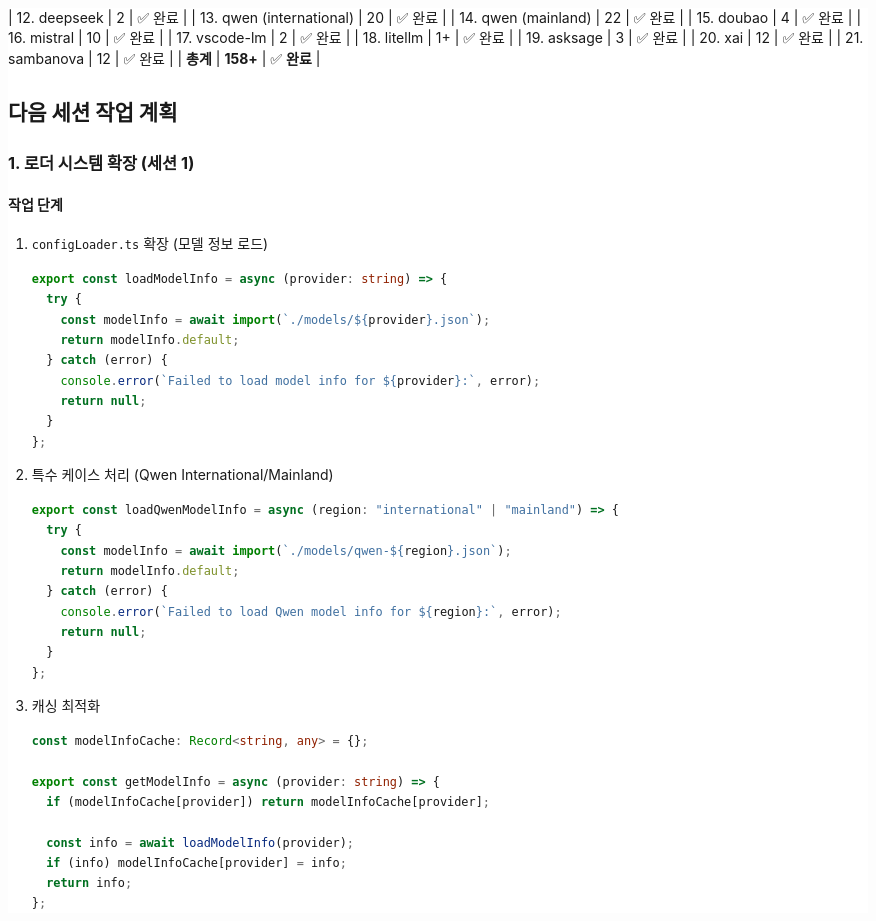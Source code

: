 | 12. deepseek | 2 | ✅ 완료 |
| 13. qwen (international) | 20 | ✅ 완료 |
| 14. qwen (mainland) | 22 | ✅ 완료 |
| 15. doubao | 4 | ✅ 완료 |
| 16. mistral | 10 | ✅ 완료 |
| 17. vscode-lm | 2 | ✅ 완료 |
| 18. litellm | 1+ | ✅ 완료 |
| 19. asksage | 3 | ✅ 완료 |
| 20. xai | 12 | ✅ 완료 |
| 21. sambanova | 12 | ✅ 완료 |
| **총계** | **158+** | ✅ **완료** |

## 다음 세션 작업 계획

### 1. 로더 시스템 확장 (세션 1)
#### 작업 단계
1. `configLoader.ts` 확장 (모델 정보 로드)
   ```typescript
   export const loadModelInfo = async (provider: string) => {
     try {
       const modelInfo = await import(`./models/${provider}.json`);
       return modelInfo.default;
     } catch (error) {
       console.error(`Failed to load model info for ${provider}:`, error);
       return null;
     }
   };
   ```

2. 특수 케이스 처리 (Qwen International/Mainland)
   ```typescript
   export const loadQwenModelInfo = async (region: "international" | "mainland") => {
     try {
       const modelInfo = await import(`./models/qwen-${region}.json`);
       return modelInfo.default;
     } catch (error) {
       console.error(`Failed to load Qwen model info for ${region}:`, error);
       return null;
     }
   };
   ```

3. 캐싱 최적화
   ```typescript
   const modelInfoCache: Record<string, any> = {};
   
   export const getModelInfo = async (provider: string) => {
     if (modelInfoCache[provider]) return modelInfoCache[provider];
     
     const info = await loadModelInfo(provider);
     if (info) modelInfoCache[provider] = info;
     return info;
   };
   ```
